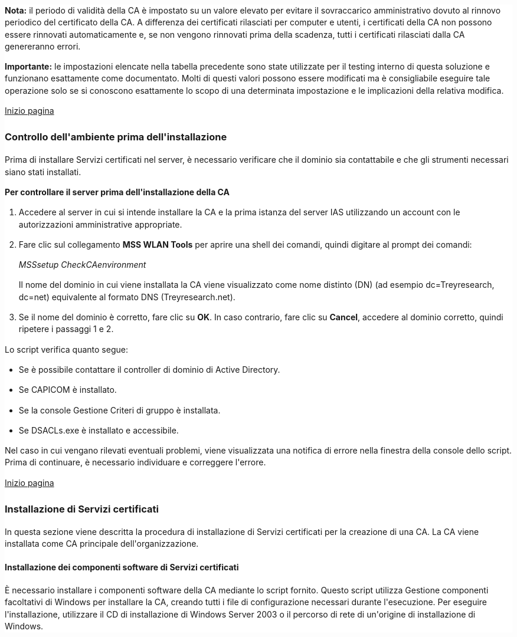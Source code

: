 **Nota:** il periodo di validità della CA è impostato su un valore elevato per evitare il sovraccarico amministrativo dovuto al rinnovo periodico del certificato della CA. A differenza dei certificati rilasciati per computer e utenti, i certificati della CA non possono essere rinnovati automaticamente e, se non vengono rinnovati prima della scadenza, tutti i certificati rilasciati dalla CA genereranno errori.
  
**Importante:** le impostazioni elencate nella tabella precedente sono state utilizzate per il testing interno di questa soluzione e funzionano esattamente come documentato. Molti di questi valori possono essere modificati ma è consigliabile eseguire tale operazione solo se si conoscono esattamente lo scopo di una determinata impostazione e le implicazioni della relativa modifica.
  
[](#mainsection)[Inizio pagina](#mainsection)
  
### Controllo dell'ambiente prima dell'installazione
  
Prima di installare Servizi certificati nel server, è necessario verificare che il dominio sia contattabile e che gli strumenti necessari siano stati installati.
  
**Per controllare il server prima dell'installazione della CA**
  
1.  Accedere al server in cui si intende installare la CA e la prima istanza del server IAS utilizzando un account con le autorizzazioni amministrative appropriate.
  
2.  Fare clic sul collegamento **MSS WLAN Tools** per aprire una shell dei comandi, quindi digitare al prompt dei comandi:
  
    *MSSsetup CheckCAenvironment*
  
    Il nome del dominio in cui viene installata la CA viene visualizzato come nome distinto (DN) (ad esempio dc=Treyresearch, dc=net) equivalente al formato DNS (Treyresearch.net).
  
3.  Se il nome del dominio è corretto, fare clic su **OK**. In caso contrario, fare clic su **Cancel**, accedere al dominio corretto, quindi ripetere i passaggi 1 e 2.
  
Lo script verifica quanto segue:
  
-   Se è possibile contattare il controller di dominio di Active Directory.
  
-   Se CAPICOM è installato.
  
-   Se la console Gestione Criteri di gruppo è installata.
  
-   Se DSACLs.exe è installato e accessibile.
  
Nel caso in cui vengano rilevati eventuali problemi, viene visualizzata una notifica di errore nella finestra della console dello script. Prima di continuare, è necessario individuare e correggere l'errore.
  
[](#mainsection)[Inizio pagina](#mainsection)
  
### Installazione di Servizi certificati
  
In questa sezione viene descritta la procedura di installazione di Servizi certificati per la creazione di una CA. La CA viene installata come CA principale dell'organizzazione.
  
#### Installazione dei componenti software di Servizi certificati
  
È necessario installare i componenti software della CA mediante lo script fornito. Questo script utilizza Gestione componenti facoltativi di Windows per installare la CA, creando tutti i file di configurazione necessari durante l'esecuzione. Per eseguire l'installazione, utilizzare il CD di installazione di Windows Server 2003 o il percorso di rete di un'origine di installazione di Windows.
  